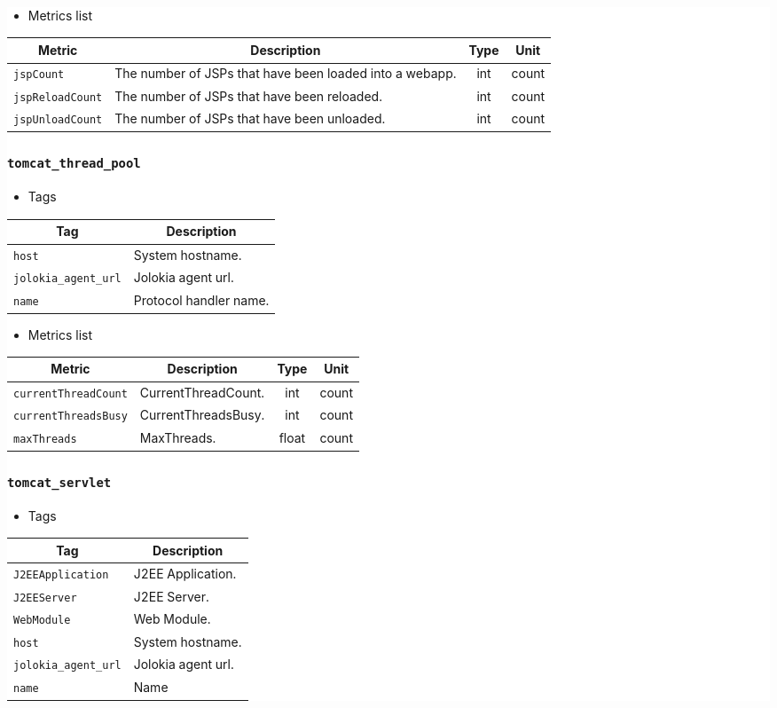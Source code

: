 - Metrics list


| Metric | Description | Type | Unit |
| ---- |---- | :---:    | :----: |
|`jspCount`|The number of JSPs that have been loaded into a webapp.|int|count|
|`jspReloadCount`|The number of JSPs that have been reloaded.|int|count|
|`jspUnloadCount`|The number of JSPs that have been unloaded.|int|count|






### `tomcat_thread_pool`

- Tags


| Tag | Description |
|  ----  | --------|
|`host`|System hostname.|
|`jolokia_agent_url`|Jolokia agent url.|
|`name`|Protocol handler name.|

- Metrics list


| Metric | Description | Type | Unit |
| ---- |---- | :---:    | :----: |
|`currentThreadCount`|CurrentThreadCount.|int|count|
|`currentThreadsBusy`|CurrentThreadsBusy.|int|count|
|`maxThreads`|MaxThreads.|float|count|






### `tomcat_servlet`

- Tags


| Tag | Description |
|  ----  | --------|
|`J2EEApplication`|J2EE Application.|
|`J2EEServer`|J2EE Server.|
|`WebModule`|Web Module.|
|`host`|System hostname.|
|`jolokia_agent_url`|Jolokia agent url.|
|`name`|Name|
